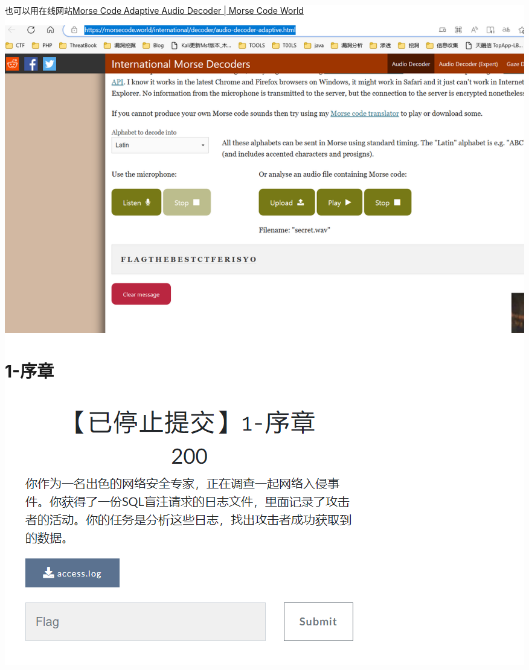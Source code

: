 也可以用在线网站[Morse Code Adaptive Audio Decoder | Morse Code World](https://morsecode.world/international/decoder/audio-decoder-adaptive.html)

![image-20231208144644087](images/20.png)

# 1-序章

![image-20231208144700129](images/21.png)
